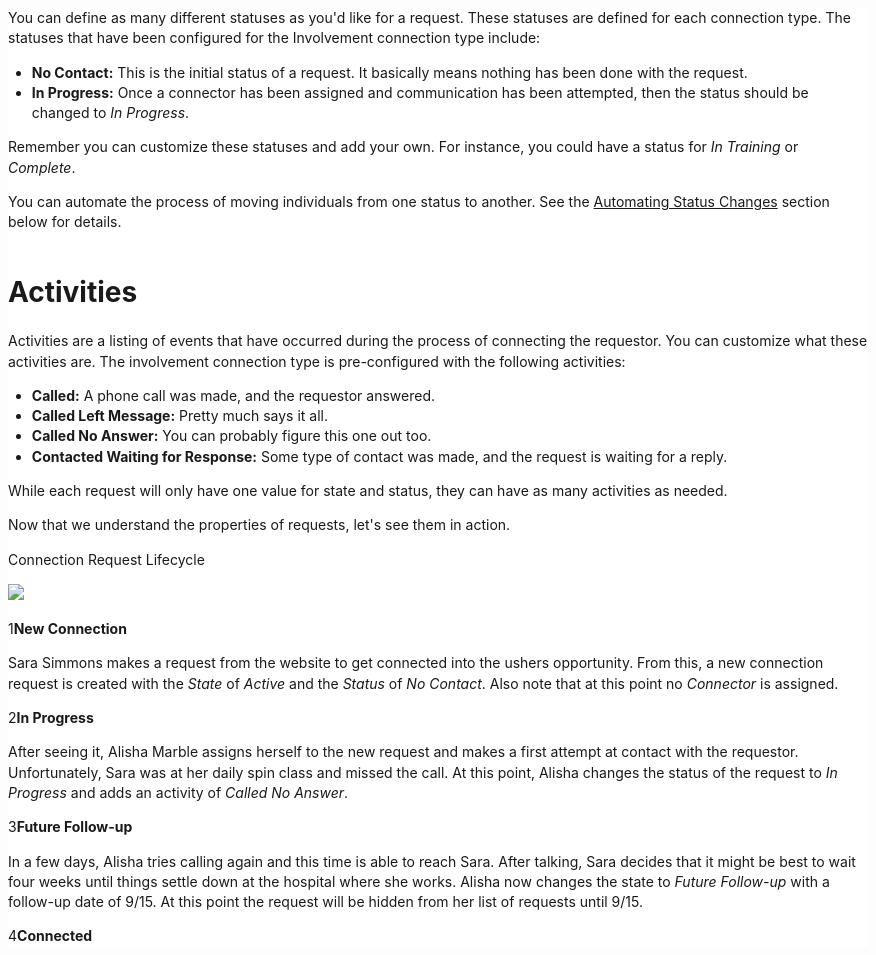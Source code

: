 You can define as many different statuses as you'd like for a request. These statuses are defined for each connection type. The statuses that have been configured for the Involvement connection type include:

*   **No Contact:** This is the initial status of a request. It basically means nothing has been done with the request.
*   **In Progress:** Once a connector has been assigned and communication has been attempted, then the status should be changed to _In Progress_.

Remember you can customize these statuses and add your own. For instance, you could have a status for _In Training_ or _Complete_.

You can automate the process of moving individuals from one status to another. See the [Automating Status Changes](#automatingstatuschanges) section below for details.

[](#activities)Activities
=========================

Activities are a listing of events that have occurred during the process of connecting the requestor. You can customize what these activities are. The involvement connection type is pre-configured with the following activities:

*   **Called:** A phone call was made, and the requestor answered.
*   **Called Left Message:** Pretty much says it all.
*   **Called No Answer:** You can probably figure this one out too.
*   **Contacted Waiting for Response:** Some type of contact was made, and the request is waiting for a reply.

While each request will only have one value for state and status, they can have as many activities as needed.

Now that we understand the properties of requests, let's see them in action.

Connection Request Lifecycle

![](https://rockrms.blob.core.windows.net/documentation/Books/39/1.15.0/images/connection-lifecycle.png)

1**New Connection**

Sara Simmons makes a request from the website to get connected into the ushers opportunity. From this, a new connection request is created with the _State_ of _Active_ and the _Status_ of _No Contact_. Also note that at this point no _Connector_ is assigned.

2**In Progress**

After seeing it, Alisha Marble assigns herself to the new request and makes a first attempt at contact with the requestor. Unfortunately, Sara was at her daily spin class and missed the call. At this point, Alisha changes the status of the request to _In Progress_ and adds an activity of _Called No Answer_.

3**Future Follow-up**

In a few days, Alisha tries calling again and this time is able to reach Sara. After talking, Sara decides that it might be best to wait four weeks until things settle down at the hospital where she works. Alisha now changes the state to _Future Follow-up_ with a follow-up date of 9/15. At this point the request will be hidden from her list of requests until 9/15.

4**Connected**
